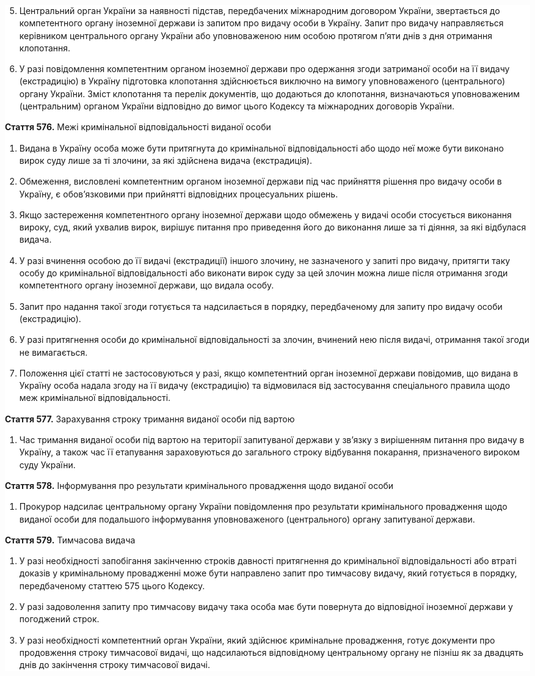 5. Центральний орган України за наявності підстав, передбачених міжнародним договором України, звертається до компетентного органу іноземної держави із запитом про видачу особи в Україну. Запит про видачу направляється керівником центрального органу України або уповноваженою ним особою протягом п’яти днів з дня отримання клопотання.

6. У разі повідомлення компетентним органом іноземної держави про одержання згоди затриманої особи на її видачу (екстрадицію) в Україну підготовка клопотання здійснюється виключно на вимогу уповноваженого (центрального) органу України. Зміст клопотання та перелік документів, що додаються до клопотання, визначаються уповноваженим (центральним) органом України відповідно до вимог цього Кодексу та міжнародних договорів України.

**Стаття 576.** Межі кримінальної відповідальності виданої особи

1. Видана в Україну особа може бути притягнута до кримінальної відповідальності або щодо неї може бути виконано вирок суду лише за ті злочини, за які здійснена видача (екстрадиція).

2. Обмеження, висловлені компетентним органом іноземної держави під час прийняття рішення про видачу особи в Україну, є обов’язковими при прийнятті відповідних процесуальних рішень.

3. Якщо застереження компетентного органу іноземної держави щодо обмежень у видачі особи стосується виконання вироку, суд, який ухвалив вирок, вирішує питання про приведення його до виконання лише за ті діяння, за які відбулася видача.

4. У разі вчинення особою до її видачі (екстрадиції) іншого злочину, не зазначеного у запиті про видачу, притягти таку особу до кримінальної відповідальності або виконати вирок суду за цей злочин можна лише після отримання згоди компетентного органу іноземної держави, що видала особу.

5. Запит про надання такої згоди готується та надсилається в порядку, передбаченому для запиту про видачу особи (екстрадицію).

6. У разі притягнення особи до кримінальної відповідальності за злочин, вчинений нею після видачі, отримання такої згоди не вимагається.

7. Положення цієї статті не застосовуються у разі, якщо компетентний орган іноземної держави повідомив, що видана в Україну особа надала згоду на її видачу (екстрадицію) та відмовилася від застосування спеціального правила щодо меж кримінальної відповідальності.

**Стаття 577.** Зарахування строку тримання виданої особи під вартою

1. Час тримання виданої особи під вартою на території запитуваної держави у зв’язку з вирішенням питання про видачу в Україну, а також час її етапування зараховуються до загального строку відбування покарання, призначеного вироком суду України.

**Стаття 578.** Інформування про результати кримінального провадження щодо виданої особи

1. Прокурор надсилає центральному органу України повідомлення про результати кримінального провадження щодо виданої особи для подальшого інформування уповноваженого (центрального) органу запитуваної держави.

**Стаття 579.** Тимчасова видача

1. У разі необхідності запобігання закінченню строків давності притягнення до кримінальної відповідальності або втраті доказів у кримінальному провадженні може бути направлено запит про тимчасову видачу, який готується в порядку, передбаченому статтею 575 цього Кодексу.

2. У разі задоволення запиту про тимчасову видачу така особа має бути повернута до відповідної іноземної держави у погоджений строк.

3. У разі необхідності компетентний орган України, який здійснює кримінальне провадження, готує документи про продовження строку тимчасової видачі, що надсилаються відповідному центральному органу не пізніш як за двадцять днів до закінчення строку тимчасової видачі.
